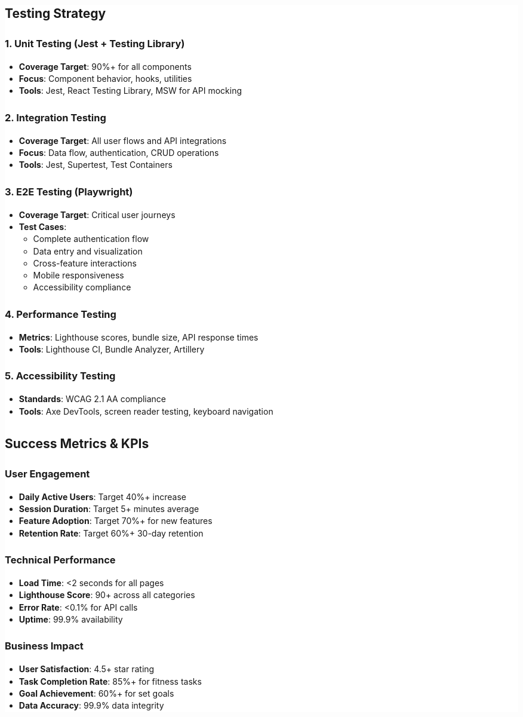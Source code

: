 ## Testing Strategy

### 1. Unit Testing (Jest + Testing Library)
- **Coverage Target**: 90%+ for all components
- **Focus**: Component behavior, hooks, utilities
- **Tools**: Jest, React Testing Library, MSW for API mocking

### 2. Integration Testing
- **Coverage Target**: All user flows and API integrations
- **Focus**: Data flow, authentication, CRUD operations
- **Tools**: Jest, Supertest, Test Containers

### 3. E2E Testing (Playwright)
- **Coverage Target**: Critical user journeys
- **Test Cases**:
  - Complete authentication flow
  - Data entry and visualization
  - Cross-feature interactions
  - Mobile responsiveness
  - Accessibility compliance

### 4. Performance Testing
- **Metrics**: Lighthouse scores, bundle size, API response times
- **Tools**: Lighthouse CI, Bundle Analyzer, Artillery

### 5. Accessibility Testing
- **Standards**: WCAG 2.1 AA compliance
- **Tools**: Axe DevTools, screen reader testing, keyboard navigation

## Success Metrics & KPIs

### User Engagement
- **Daily Active Users**: Target 40%+ increase
- **Session Duration**: Target 5+ minutes average
- **Feature Adoption**: Target 70%+ for new features
- **Retention Rate**: Target 60%+ 30-day retention

### Technical Performance
- **Load Time**: <2 seconds for all pages
- **Lighthouse Score**: 90+ across all categories
- **Error Rate**: <0.1% for API calls
- **Uptime**: 99.9% availability

### Business Impact
- **User Satisfaction**: 4.5+ star rating
- **Task Completion Rate**: 85%+ for fitness tasks
- **Goal Achievement**: 60%+ for set goals
- **Data Accuracy**: 99.9% data integrity

